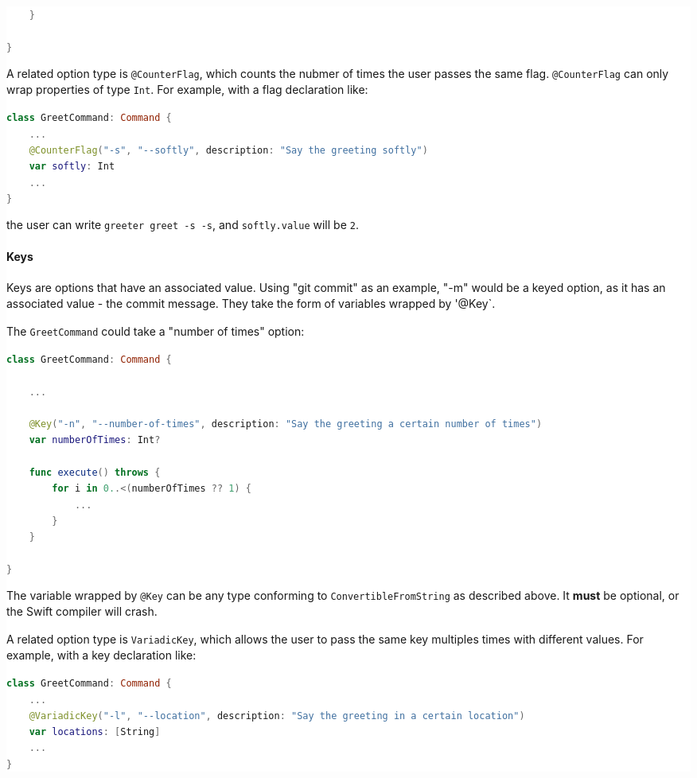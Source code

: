 ```swift
    }

}
```

A related option type is `@CounterFlag`, which counts the nubmer of times the user passes the same flag. `@CounterFlag` can only wrap properties of type `Int`. For example, with a flag declaration like:

```swift
class GreetCommand: Command {
    ...
    @CounterFlag("-s", "--softly", description: "Say the greeting softly")
    var softly: Int
    ...
}
```

the user can write `greeter greet -s -s`, and `softly.value` will be `2`.

#### Keys

Keys are options that have an associated value. Using "git commit" as an example, "-m" would be a keyed option, as it has an associated value - the commit message. They take the form of variables wrapped by '@Key`.

The `GreetCommand` could take a "number of times" option:

```swift
class GreetCommand: Command {

    ...

    @Key("-n", "--number-of-times", description: "Say the greeting a certain number of times")
    var numberOfTimes: Int?

    func execute() throws {
        for i in 0..<(numberOfTimes ?? 1) {
            ...
        }
    }

}
```

The variable wrapped by `@Key` can be any type conforming to `ConvertibleFromString` as described above. It **must** be optional, or the Swift compiler will crash.

A related option type is `VariadicKey`, which allows the user to pass the same key multiples times with different values. For example, with a key declaration like:

```swift
class GreetCommand: Command {
    ...
    @VariadicKey("-l", "--location", description: "Say the greeting in a certain location")
    var locations: [String]
    ...
}
```
